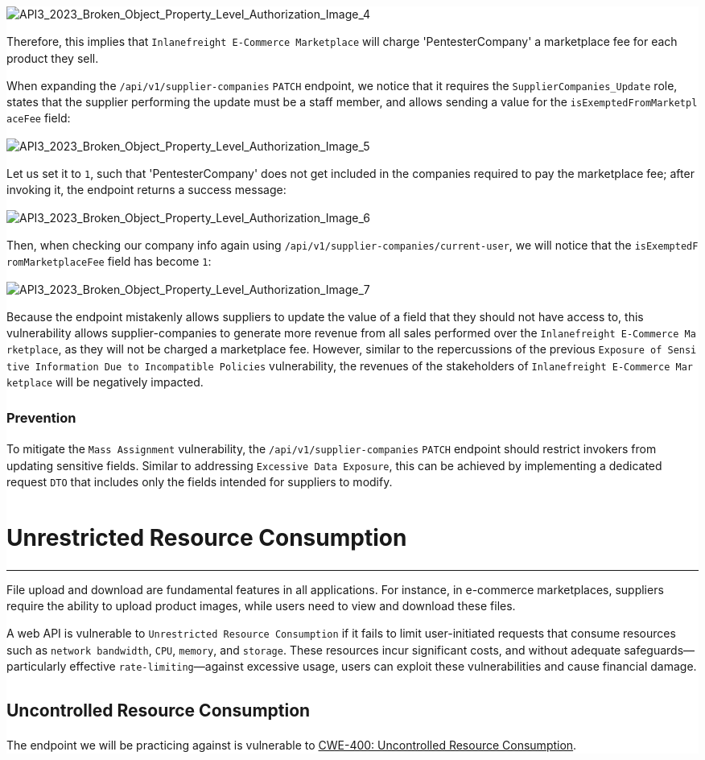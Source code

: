 ![API3_2023_Broken_Object_Property_Level_Authorization_Image_4](CgVuz6F9NFzU.png)

Therefore, this implies that `Inlanefreight E-Commerce Marketplace` will charge 'PentesterCompany' a marketplace fee for each product they sell.

When expanding the `/api/v1/supplier-companies` `PATCH` endpoint, we notice that it requires the `SupplierCompanies_Update` role, states that the supplier performing the update must be a staff member, and allows sending a value for the `isExemptedFromMarketplaceFee` field:

![API3_2023_Broken_Object_Property_Level_Authorization_Image_5](GstntlR9DEey.png)

Let us set it to `1`, such that 'PentesterCompany' does not get included in the companies required to pay the marketplace fee; after invoking it, the endpoint returns a success message:

![API3_2023_Broken_Object_Property_Level_Authorization_Image_6](O3w9oaBO4T8c.png)

Then, when checking our company info again using `/api/v1/supplier-companies/current-user`, we will notice that the `isExemptedFromMarketplaceFee` field has become `1`:

![API3_2023_Broken_Object_Property_Level_Authorization_Image_7](UBXaenqqq1v0.png)

Because the endpoint mistakenly allows suppliers to update the value of a field that they should not have access to, this vulnerability allows supplier-companies to generate more revenue from all sales performed over the `Inlanefreight E-Commerce Marketplace`, as they will not be charged a marketplace fee. However, similar to the repercussions of the previous `Exposure of Sensitive Information Due to Incompatible Policies` vulnerability, the revenues of the stakeholders of `Inlanefreight E-Commerce Marketplace` will be negatively impacted.

### Prevention

To mitigate the `Mass Assignment` vulnerability, the `/api/v1/supplier-companies` `PATCH` endpoint should restrict invokers from updating sensitive fields. Similar to addressing `Excessive Data Exposure`, this can be achieved by implementing a dedicated request `DTO` that includes only the fields intended for suppliers to modify.


# Unrestricted Resource Consumption

* * *

File upload and download are fundamental features in all applications. For instance, in e-commerce marketplaces, suppliers require the ability to upload product images, while users need to view and download these files.

A web API is vulnerable to `Unrestricted Resource Consumption` if it fails to limit user-initiated requests that consume resources such as `network bandwidth`, `CPU`, `memory`, and `storage`. These resources incur significant costs, and without adequate safeguards—particularly effective `rate-limiting`—against excessive usage, users can exploit these vulnerabilities and cause financial damage.

## Uncontrolled Resource Consumption

The endpoint we will be practicing against is vulnerable to [CWE-400: Uncontrolled Resource Consumption](https://cwe.mitre.org/data/definitions/400.html).
